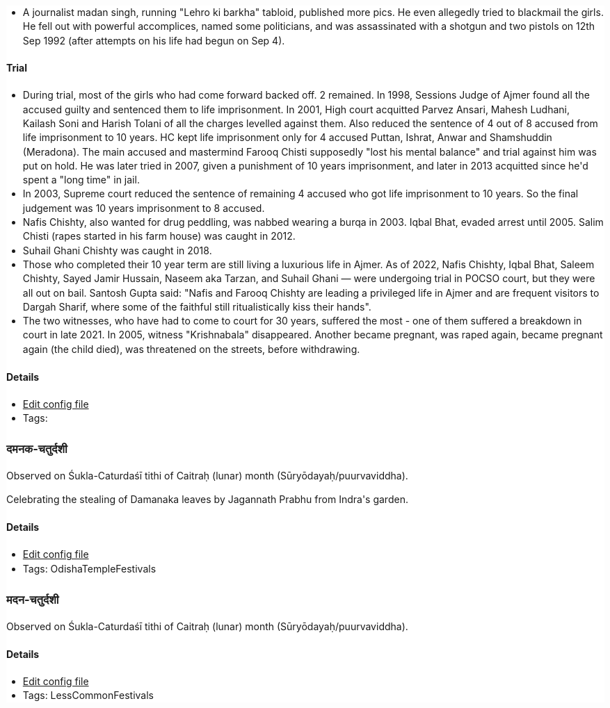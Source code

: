 - A journalist madan singh, running "Lehro ki barkha" tabloid, published more pics. He even allegedly tried to blackmail the girls. He fell out with powerful accomplices, named some politicians, and was assassinated with a shotgun and two pistols on 12th Sep 1992 (after attempts on his life had begun on Sep 4).


#### Trial
- During trial, most of the girls who had come forward backed off. 2 remained. In 1998, Sessions Judge of Ajmer found all the accused guilty and sentenced them to life imprisonment. In 2001, High court acquitted Parvez Ansari, Mahesh Ludhani, Kailash Soni and Harish Tolani of all the charges levelled against them. Also reduced the sentence of 4 out of 8 accused from life imprisonment to 10 years. HC kept life imprisonment only for 4 accused Puttan, Ishrat, Anwar and Shamshuddin (Meradona). The main accused and mastermind Farooq Chisti supposedly "lost his mental balance" and trial against him was put on hold. He was later tried in 2007, given a punishment of 10 years imprisonment, and later in 2013 acquitted since he'd spent a "long time" in jail.
- In 2003, Supreme court reduced the sentence of remaining 4 accused who got life imprisonment to 10 years. So the final judgement was 10 years imprisonment to 8 accused.
- Nafis Chishty, also wanted for drug peddling, was nabbed wearing a burqa in 2003. Iqbal Bhat, evaded arrest until 2005. Salim Chisti (rapes started in his farm house) was caught in 2012.
- Suhail Ghani Chishty was caught in 2018.
- Those who completed their 10 year term are still living a luxurious life in Ajmer. As of 2022, Nafis Chishty, Iqbal Bhat, Saleem Chishty, Sayed Jamir Hussain, Naseem aka Tarzan, and Suhail Ghani — were undergoing trial in POCSO court, but they were all out on bail. Santosh Gupta said: "Nafis and Farooq Chishty are leading a privileged life in Ajmer and are frequent visitors to Dargah Sharif, where some of the faithful still ritualistically kiss their hands".
- The two witnesses, who have had to come to court for 30 years, suffered the most - one of them suffered a breakdown in court in late 2021. In 2005, witness "Krishnabala" disappeared. Another became pregnant, was raped again, became pregnant again (the child died), was threatened on the streets, before withdrawing.

#### Details
- [Edit config file](https://github.com/jyotisham/adyatithi/blob/master/mahApuruSha/xatra-later/gregorian/day/04/22/ajmera-hinduka-strI-bala-bhoga-vArtA.toml)
- Tags: 


### दमनक-चतुर्दशी

Observed on Śukla-Caturdaśī tithi of Caitraḥ (lunar) month (Sūryōdayaḥ/puurvaviddha). 

Celebrating the stealing of Damanaka leaves by Jagannath Prabhu from Indra's garden.

#### Details
- [Edit config file](https://github.com/jyotisham/adyatithi/blob/master/temples/Odisha/lunar_month/tithi/01/14/damanaka-caturdazI.toml)
- Tags: OdishaTempleFestivals


### मदन-चतुर्दशी

Observed on Śukla-Caturdaśī tithi of Caitraḥ (lunar) month (Sūryōdayaḥ/puurvaviddha). 



#### Details
- [Edit config file](https://github.com/jyotisham/adyatithi/blob/master/general/lunar_month/tithi/01/14/madana-caturdazI.toml)
- Tags: LessCommonFestivals
